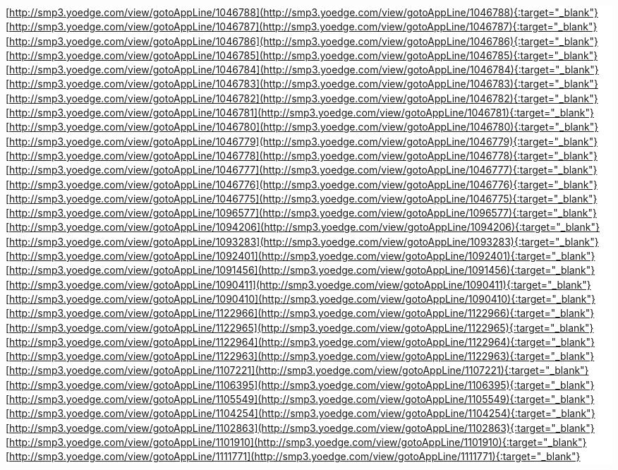 [http://smp3.yoedge.com/view/gotoAppLine/1046788](http://smp3.yoedge.com/view/gotoAppLine/1046788){:target="_blank"}
[http://smp3.yoedge.com/view/gotoAppLine/1046787](http://smp3.yoedge.com/view/gotoAppLine/1046787){:target="_blank"}
[http://smp3.yoedge.com/view/gotoAppLine/1046786](http://smp3.yoedge.com/view/gotoAppLine/1046786){:target="_blank"}
[http://smp3.yoedge.com/view/gotoAppLine/1046785](http://smp3.yoedge.com/view/gotoAppLine/1046785){:target="_blank"}
[http://smp3.yoedge.com/view/gotoAppLine/1046784](http://smp3.yoedge.com/view/gotoAppLine/1046784){:target="_blank"}
[http://smp3.yoedge.com/view/gotoAppLine/1046783](http://smp3.yoedge.com/view/gotoAppLine/1046783){:target="_blank"}
[http://smp3.yoedge.com/view/gotoAppLine/1046782](http://smp3.yoedge.com/view/gotoAppLine/1046782){:target="_blank"}
[http://smp3.yoedge.com/view/gotoAppLine/1046781](http://smp3.yoedge.com/view/gotoAppLine/1046781){:target="_blank"}
[http://smp3.yoedge.com/view/gotoAppLine/1046780](http://smp3.yoedge.com/view/gotoAppLine/1046780){:target="_blank"}
[http://smp3.yoedge.com/view/gotoAppLine/1046779](http://smp3.yoedge.com/view/gotoAppLine/1046779){:target="_blank"}
[http://smp3.yoedge.com/view/gotoAppLine/1046778](http://smp3.yoedge.com/view/gotoAppLine/1046778){:target="_blank"}
[http://smp3.yoedge.com/view/gotoAppLine/1046777](http://smp3.yoedge.com/view/gotoAppLine/1046777){:target="_blank"}
[http://smp3.yoedge.com/view/gotoAppLine/1046776](http://smp3.yoedge.com/view/gotoAppLine/1046776){:target="_blank"}
[http://smp3.yoedge.com/view/gotoAppLine/1046775](http://smp3.yoedge.com/view/gotoAppLine/1046775){:target="_blank"}
[http://smp3.yoedge.com/view/gotoAppLine/1096577](http://smp3.yoedge.com/view/gotoAppLine/1096577){:target="_blank"}
[http://smp3.yoedge.com/view/gotoAppLine/1094206](http://smp3.yoedge.com/view/gotoAppLine/1094206){:target="_blank"}
[http://smp3.yoedge.com/view/gotoAppLine/1093283](http://smp3.yoedge.com/view/gotoAppLine/1093283){:target="_blank"}
[http://smp3.yoedge.com/view/gotoAppLine/1092401](http://smp3.yoedge.com/view/gotoAppLine/1092401){:target="_blank"}
[http://smp3.yoedge.com/view/gotoAppLine/1091456](http://smp3.yoedge.com/view/gotoAppLine/1091456){:target="_blank"}
[http://smp3.yoedge.com/view/gotoAppLine/1090411](http://smp3.yoedge.com/view/gotoAppLine/1090411){:target="_blank"}
[http://smp3.yoedge.com/view/gotoAppLine/1090410](http://smp3.yoedge.com/view/gotoAppLine/1090410){:target="_blank"}
[http://smp3.yoedge.com/view/gotoAppLine/1122966](http://smp3.yoedge.com/view/gotoAppLine/1122966){:target="_blank"}
[http://smp3.yoedge.com/view/gotoAppLine/1122965](http://smp3.yoedge.com/view/gotoAppLine/1122965){:target="_blank"}
[http://smp3.yoedge.com/view/gotoAppLine/1122964](http://smp3.yoedge.com/view/gotoAppLine/1122964){:target="_blank"}
[http://smp3.yoedge.com/view/gotoAppLine/1122963](http://smp3.yoedge.com/view/gotoAppLine/1122963){:target="_blank"}
[http://smp3.yoedge.com/view/gotoAppLine/1107221](http://smp3.yoedge.com/view/gotoAppLine/1107221){:target="_blank"}
[http://smp3.yoedge.com/view/gotoAppLine/1106395](http://smp3.yoedge.com/view/gotoAppLine/1106395){:target="_blank"}
[http://smp3.yoedge.com/view/gotoAppLine/1105549](http://smp3.yoedge.com/view/gotoAppLine/1105549){:target="_blank"}
[http://smp3.yoedge.com/view/gotoAppLine/1104254](http://smp3.yoedge.com/view/gotoAppLine/1104254){:target="_blank"}
[http://smp3.yoedge.com/view/gotoAppLine/1102863](http://smp3.yoedge.com/view/gotoAppLine/1102863){:target="_blank"}
[http://smp3.yoedge.com/view/gotoAppLine/1101910](http://smp3.yoedge.com/view/gotoAppLine/1101910){:target="_blank"}
[http://smp3.yoedge.com/view/gotoAppLine/1111771](http://smp3.yoedge.com/view/gotoAppLine/1111771){:target="_blank"}